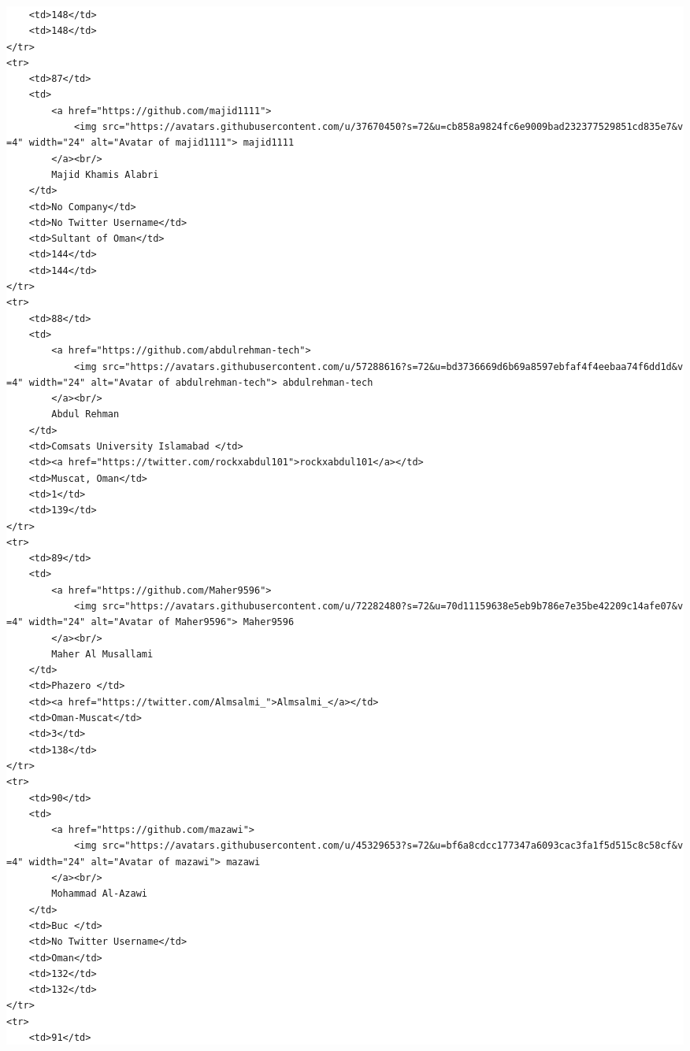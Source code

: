 		<td>148</td>
		<td>148</td>
	</tr>
	<tr>
		<td>87</td>
		<td>
			<a href="https://github.com/majid1111">
				<img src="https://avatars.githubusercontent.com/u/37670450?s=72&u=cb858a9824fc6e9009bad232377529851cd835e7&v=4" width="24" alt="Avatar of majid1111"> majid1111
			</a><br/>
			Majid Khamis Alabri
		</td>
		<td>No Company</td>
		<td>No Twitter Username</td>
		<td>Sultant of Oman</td>
		<td>144</td>
		<td>144</td>
	</tr>
	<tr>
		<td>88</td>
		<td>
			<a href="https://github.com/abdulrehman-tech">
				<img src="https://avatars.githubusercontent.com/u/57288616?s=72&u=bd3736669d6b69a8597ebfaf4f4eebaa74f6dd1d&v=4" width="24" alt="Avatar of abdulrehman-tech"> abdulrehman-tech
			</a><br/>
			Abdul Rehman
		</td>
		<td>Comsats University Islamabad </td>
		<td><a href="https://twitter.com/rockxabdul101">rockxabdul101</a></td>
		<td>Muscat, Oman</td>
		<td>1</td>
		<td>139</td>
	</tr>
	<tr>
		<td>89</td>
		<td>
			<a href="https://github.com/Maher9596">
				<img src="https://avatars.githubusercontent.com/u/72282480?s=72&u=70d11159638e5eb9b786e7e35be42209c14afe07&v=4" width="24" alt="Avatar of Maher9596"> Maher9596
			</a><br/>
			Maher Al Musallami
		</td>
		<td>Phazero </td>
		<td><a href="https://twitter.com/Almsalmi_">Almsalmi_</a></td>
		<td>Oman-Muscat</td>
		<td>3</td>
		<td>138</td>
	</tr>
	<tr>
		<td>90</td>
		<td>
			<a href="https://github.com/mazawi">
				<img src="https://avatars.githubusercontent.com/u/45329653?s=72&u=bf6a8cdcc177347a6093cac3fa1f5d515c8c58cf&v=4" width="24" alt="Avatar of mazawi"> mazawi
			</a><br/>
			Mohammad Al-Azawi
		</td>
		<td>Buc </td>
		<td>No Twitter Username</td>
		<td>Oman</td>
		<td>132</td>
		<td>132</td>
	</tr>
	<tr>
		<td>91</td>